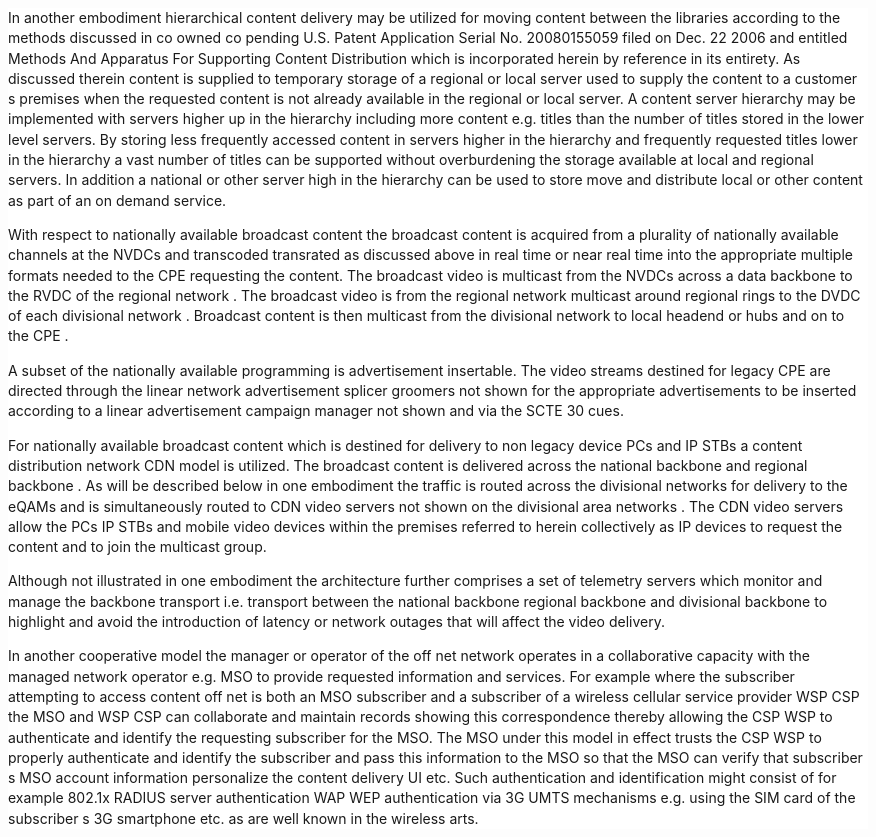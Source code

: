 In another embodiment hierarchical content delivery may be utilized for moving content between the libraries according to the methods discussed in co owned co pending U.S. Patent Application Serial No. 20080155059 filed on Dec. 22 2006 and entitled Methods And Apparatus For Supporting Content Distribution which is incorporated herein by reference in its entirety. As discussed therein content is supplied to temporary storage of a regional or local server used to supply the content to a customer s premises when the requested content is not already available in the regional or local server. A content server hierarchy may be implemented with servers higher up in the hierarchy including more content e.g. titles than the number of titles stored in the lower level servers. By storing less frequently accessed content in servers higher in the hierarchy and frequently requested titles lower in the hierarchy a vast number of titles can be supported without overburdening the storage available at local and regional servers. In addition a national or other server high in the hierarchy can be used to store move and distribute local or other content as part of an on demand service.

With respect to nationally available broadcast content the broadcast content is acquired from a plurality of nationally available channels at the NVDCs and transcoded transrated as discussed above in real time or near real time into the appropriate multiple formats needed to the CPE requesting the content. The broadcast video is multicast from the NVDCs across a data backbone to the RVDC of the regional network . The broadcast video is from the regional network multicast around regional rings to the DVDC of each divisional network . Broadcast content is then multicast from the divisional network to local headend or hubs and on to the CPE .

A subset of the nationally available programming is advertisement insertable. The video streams destined for legacy CPE are directed through the linear network advertisement splicer groomers not shown for the appropriate advertisements to be inserted according to a linear advertisement campaign manager not shown and via the SCTE 30 cues.

For nationally available broadcast content which is destined for delivery to non legacy device PCs and IP STBs a content distribution network CDN model is utilized. The broadcast content is delivered across the national backbone and regional backbone . As will be described below in one embodiment the traffic is routed across the divisional networks for delivery to the eQAMs and is simultaneously routed to CDN video servers not shown on the divisional area networks . The CDN video servers allow the PCs IP STBs and mobile video devices within the premises referred to herein collectively as IP devices to request the content and to join the multicast group.

Although not illustrated in one embodiment the architecture further comprises a set of telemetry servers which monitor and manage the backbone transport i.e. transport between the national backbone regional backbone and divisional backbone to highlight and avoid the introduction of latency or network outages that will affect the video delivery.

In another cooperative model the manager or operator of the off net network operates in a collaborative capacity with the managed network operator e.g. MSO to provide requested information and services. For example where the subscriber attempting to access content off net is both an MSO subscriber and a subscriber of a wireless cellular service provider WSP CSP the MSO and WSP CSP can collaborate and maintain records showing this correspondence thereby allowing the CSP WSP to authenticate and identify the requesting subscriber for the MSO. The MSO under this model in effect trusts the CSP WSP to properly authenticate and identify the subscriber and pass this information to the MSO so that the MSO can verify that subscriber s MSO account information personalize the content delivery UI etc. Such authentication and identification might consist of for example 802.1x RADIUS server authentication WAP WEP authentication via 3G UMTS mechanisms e.g. using the SIM card of the subscriber s 3G smartphone etc. as are well known in the wireless arts.
